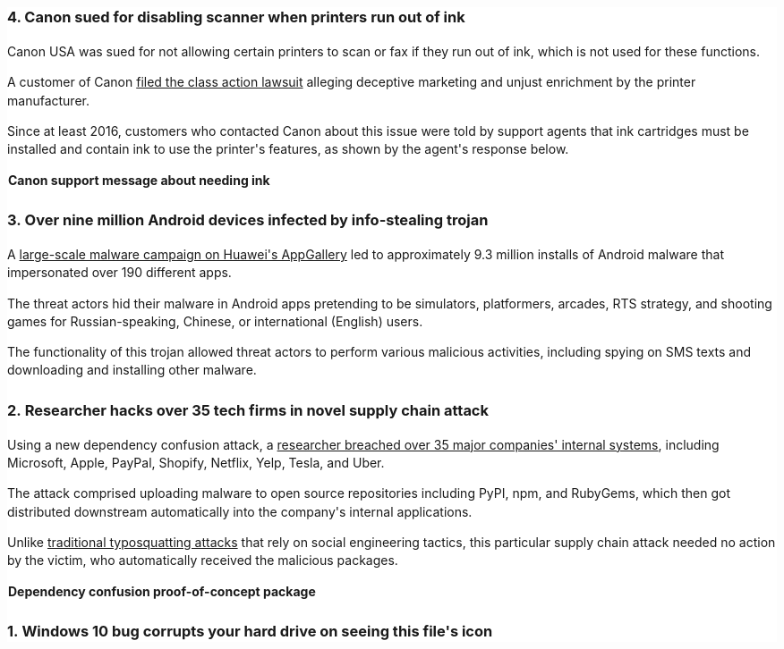 ### 4. Canon sued for disabling scanner when printers run out of ink


Canon USA was sued for not allowing certain printers to scan or fax if they run out of ink, which is not used for these functions.


A customer of Canon [filed the class action lawsuit](https://www.bleepingcomputer.com/news/legal/canon-sued-for-disabling-scanner-when-printers-run-out-of-ink/) alleging deceptive marketing and unjust enrichment by the printer manufacturer.


Since at least 2016, customers who contacted Canon about this issue were told by support agents that ink cartridges must be installed and contain ink to use the printer's features, as shown by the agent's response below.



![Canon support message about needing ink](data:image/gif;base64,R0lGODlhAQABAAAAACH5BAEKAAEALAAAAAABAAEAAAICTAEAOw==)**Canon support message about needing ink**
### 3. Over nine million Android devices infected by info-stealing trojan


A [large-scale malware campaign on Huawei's AppGallery](https://www.bleepingcomputer.com/news/security/over-nine-million-android-devices-infected-by-info-stealing-trojan/) led to approximately 9.3 million installs of Android malware that impersonated over 190 different apps. 


The threat actors hid their malware in Android apps pretending to be simulators, platformers, arcades, RTS strategy, and shooting games for Russian-speaking, Chinese, or international (English) users.


The functionality of this trojan allowed threat actors to perform various malicious activities, including spying on SMS texts and downloading and installing other malware.


### 2. Researcher hacks over 35 tech firms in novel supply chain attack


Using a new dependency confusion attack, a [researcher breached over 35 major companies' internal systems](https://www.bleepingcomputer.com/news/security/researcher-hacks-over-35-tech-firms-in-novel-supply-chain-attack/), including Microsoft, Apple, PayPal, Shopify, Netflix, Yelp, Tesla, and Uber.


The attack comprised uploading malware to open source repositories including PyPI, npm, and RubyGems, which then got distributed downstream automatically into the company's internal applications.


Unlike [traditional typosquatting attacks](https://www.bleepingcomputer.com/news/security/malicious-npm-project-steals-discord-accounts-browser-info/) that rely on social engineering tactics, this particular supply chain attack needed no action by the victim, who automatically received the malicious packages.



![Dependency confusion proof-of-concept package](data:image/gif;base64,R0lGODlhAQABAAAAACH5BAEKAAEALAAAAAABAAEAAAICTAEAOw==)**Dependency confusion proof-of-concept package**
### 1. Windows 10 bug corrupts your hard drive on seeing this file's icon
